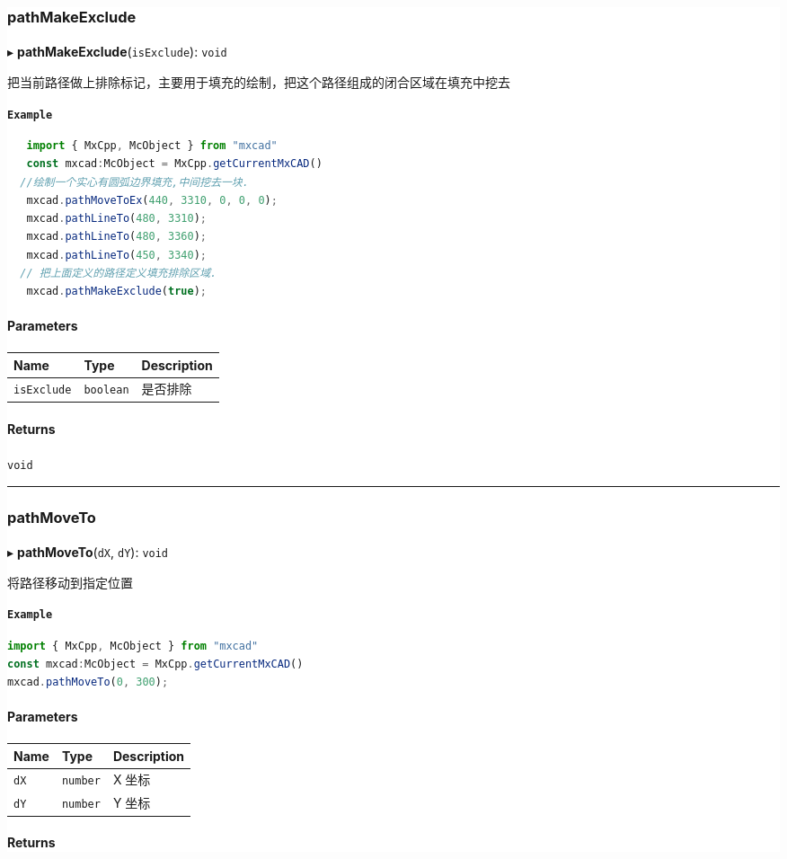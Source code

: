 ### pathMakeExclude

▸ **pathMakeExclude**(`isExclude`): `void`

把当前路径做上排除标记，主要用于填充的绘制，把这个路径组成的闭合区域在填充中挖去

**`Example`**

```ts
   import { MxCpp, McObject } from "mxcad"
   const mxcad:McObject = MxCpp.getCurrentMxCAD()
  //绘制一个实心有圆弧边界填充,中间挖去一块.
   mxcad.pathMoveToEx(440, 3310, 0, 0, 0);
   mxcad.pathLineTo(480, 3310);
   mxcad.pathLineTo(480, 3360);
   mxcad.pathLineTo(450, 3340);
  // 把上面定义的路径定义填充排除区域.
   mxcad.pathMakeExclude(true);
```

#### Parameters

| Name | Type | Description |
| :------ | :------ | :------ |
| `isExclude` | `boolean` | 是否排除 |

#### Returns

`void`

___

### pathMoveTo

▸ **pathMoveTo**(`dX`, `dY`): `void`

将路径移动到指定位置

**`Example`**

```ts
import { MxCpp, McObject } from "mxcad"
const mxcad:McObject = MxCpp.getCurrentMxCAD()
mxcad.pathMoveTo(0, 300);
```

#### Parameters

| Name | Type | Description |
| :------ | :------ | :------ |
| `dX` | `number` | X 坐标 |
| `dY` | `number` | Y 坐标 |

#### Returns
